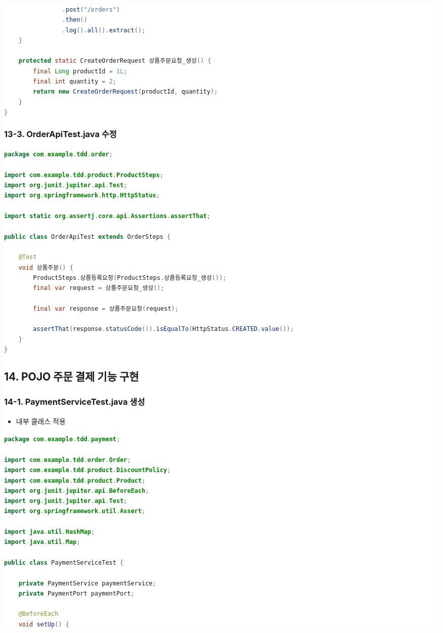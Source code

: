 ```java
                .post("/orders")
                .then()
                .log().all().extract();
    }

    protected static CreateOrderRequest 상품주문요청_생성() {
        final Long productId = 1L;
        final int quantity = 2;
        return new CreateOrderRequest(productId, quantity);
    }
}
```

### **13-3. OrderApiTest.java 수정**
```java
package com.example.tdd.order;

import com.example.tdd.product.ProductSteps;
import org.junit.jupiter.api.Test;
import org.springframework.http.HttpStatus;

import static org.assertj.core.api.Assertions.assertThat;

public class OrderApiTest extends OrderSteps {

    @Test
    void 상품주문() {
        ProductSteps.상품등록요청(ProductSteps.상품등록요청_생성());
        final var request = 상품주문요청_생성();

        final var response = 상품주문요청(request);

        assertThat(response.statusCode()).isEqualTo(HttpStatus.CREATED.value());
    }
}
```

## **14. POJO 주문 결제 기능 구현**


### **14-1. PaymentServiceTest.java 생성**
- 내부 클래스 적용

```java
package com.example.tdd.payment;

import com.example.tdd.order.Order;
import com.example.tdd.product.DiscountPolicy;
import com.example.tdd.product.Product;
import org.junit.jupiter.api.BeforeEach;
import org.junit.jupiter.api.Test;
import org.springframework.util.Assert;

import java.util.HashMap;
import java.util.Map;

public class PaymentServiceTest {

    private PaymentService paymentService;
    private PaymentPort paymentPort;

    @BeforeEach
    void setUp() {
```